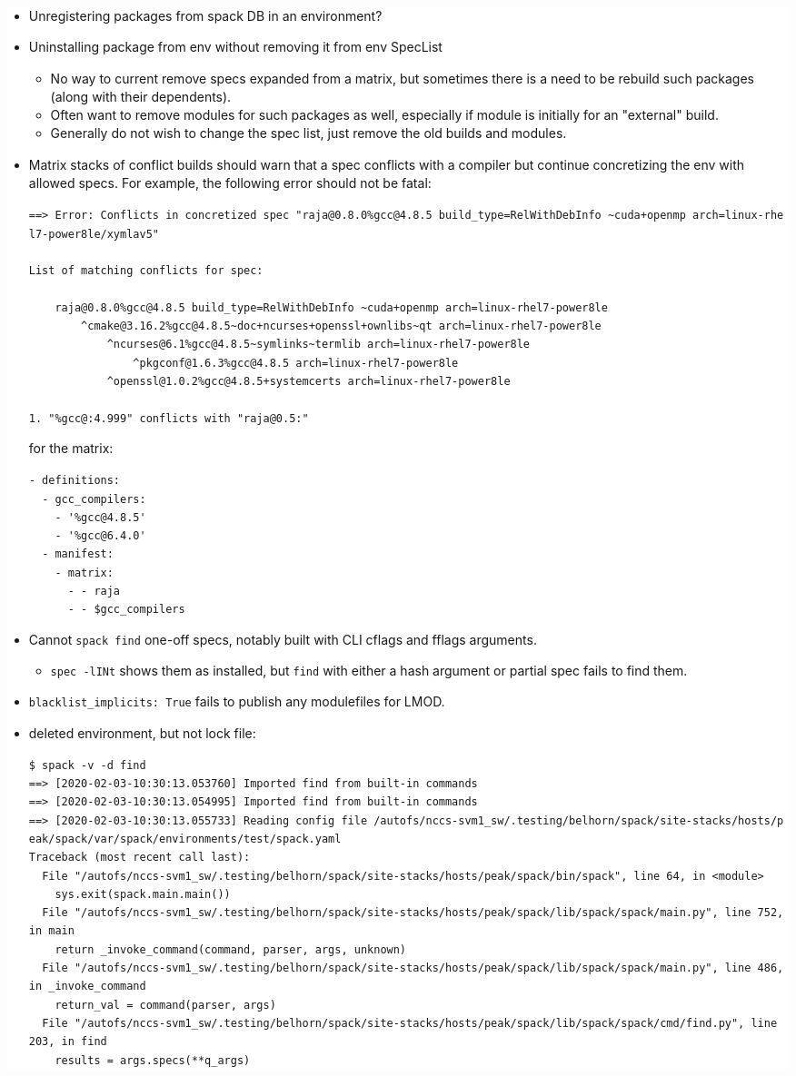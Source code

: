 - Unregistering packages from spack DB in an environment?
- Uninstalling package from env without removing it from env SpecList
  - No way to current remove specs expanded from a matrix, but sometimes there
    is a need to be rebuild such packages (along with their dependents).
  - Often want to remove modules for such packages as well, especially if module
      is initially for an "external" build.
  - Generally do not wish to change the spec list, just remove the old builds
      and modules.

- Matrix stacks of conflict builds should warn that a spec conflicts with a
    compiler but continue concretizing the env with allowed specs. For example,
    the following error should not be fatal:

  ```
  ==> Error: Conflicts in concretized spec "raja@0.8.0%gcc@4.8.5 build_type=RelWithDebInfo ~cuda+openmp arch=linux-rhel7-power8le/xymlav5"
  
  List of matching conflicts for spec:

      raja@0.8.0%gcc@4.8.5 build_type=RelWithDebInfo ~cuda+openmp arch=linux-rhel7-power8le
          ^cmake@3.16.2%gcc@4.8.5~doc+ncurses+openssl+ownlibs~qt arch=linux-rhel7-power8le
              ^ncurses@6.1%gcc@4.8.5~symlinks~termlib arch=linux-rhel7-power8le
                  ^pkgconf@1.6.3%gcc@4.8.5 arch=linux-rhel7-power8le
              ^openssl@1.0.2%gcc@4.8.5+systemcerts arch=linux-rhel7-power8le

  1. "%gcc@:4.999" conflicts with "raja@0.5:"
  ```
  for the matrix:
  ```
  - definitions:
    - gcc_compilers:
      - '%gcc@4.8.5'
      - '%gcc@6.4.0'
    - manifest:
      - matrix:
        - - raja
        - - $gcc_compilers
  ```

- Cannot `spack find` one-off specs, notably built with CLI cflags and fflags
    arguments.
  - `spec -lINt` shows them as installed, but `find` with either a hash argument
      or partial spec fails to find them.

- `blacklist_implicits: True` fails to publish any modulefiles for LMOD.

- deleted environment, but not lock file:
  ```
  $ spack -v -d find
  ==> [2020-02-03-10:30:13.053760] Imported find from built-in commands
  ==> [2020-02-03-10:30:13.054995] Imported find from built-in commands
  ==> [2020-02-03-10:30:13.055733] Reading config file /autofs/nccs-svm1_sw/.testing/belhorn/spack/site-stacks/hosts/peak/spack/var/spack/environments/test/spack.yaml
  Traceback (most recent call last):
    File "/autofs/nccs-svm1_sw/.testing/belhorn/spack/site-stacks/hosts/peak/spack/bin/spack", line 64, in <module>
      sys.exit(spack.main.main())
    File "/autofs/nccs-svm1_sw/.testing/belhorn/spack/site-stacks/hosts/peak/spack/lib/spack/spack/main.py", line 752, in main
      return _invoke_command(command, parser, args, unknown)
    File "/autofs/nccs-svm1_sw/.testing/belhorn/spack/site-stacks/hosts/peak/spack/lib/spack/spack/main.py", line 486, in _invoke_command
      return_val = command(parser, args)
    File "/autofs/nccs-svm1_sw/.testing/belhorn/spack/site-stacks/hosts/peak/spack/lib/spack/spack/cmd/find.py", line 203, in find
      results = args.specs(**q_args)
  ```